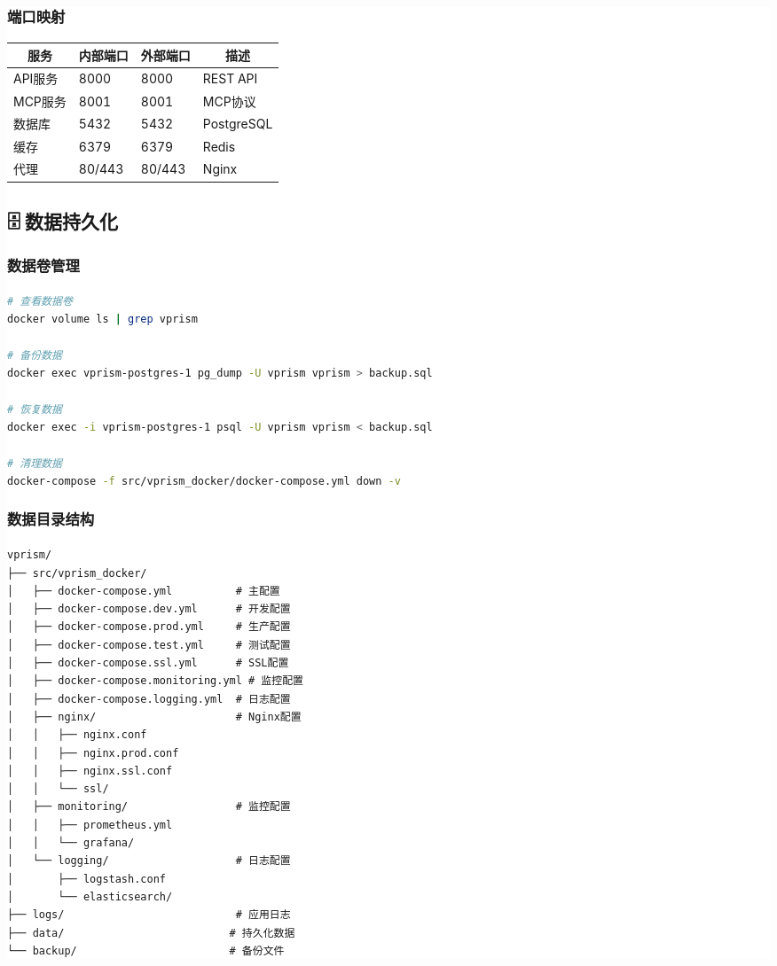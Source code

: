 ### 端口映射
| 服务 | 内部端口 | 外部端口 | 描述 |
|------|----------|----------|------|
| API服务 | 8000 | 8000 | REST API |
| MCP服务 | 8001 | 8001 | MCP协议 |
| 数据库 | 5432 | 5432 | PostgreSQL |
| 缓存 | 6379 | 6379 | Redis |
| 代理 | 80/443 | 80/443 | Nginx |

## 🗄️ 数据持久化

### 数据卷管理
```bash
# 查看数据卷
docker volume ls | grep vprism

# 备份数据
docker exec vprism-postgres-1 pg_dump -U vprism vprism > backup.sql

# 恢复数据
docker exec -i vprism-postgres-1 psql -U vprism vprism < backup.sql

# 清理数据
docker-compose -f src/vprism_docker/docker-compose.yml down -v
```

### 数据目录结构
```
vprism/
├── src/vprism_docker/
│   ├── docker-compose.yml          # 主配置
│   ├── docker-compose.dev.yml      # 开发配置
│   ├── docker-compose.prod.yml     # 生产配置
│   ├── docker-compose.test.yml     # 测试配置
│   ├── docker-compose.ssl.yml      # SSL配置
│   ├── docker-compose.monitoring.yml # 监控配置
│   ├── docker-compose.logging.yml  # 日志配置
│   ├── nginx/                      # Nginx配置
│   │   ├── nginx.conf
│   │   ├── nginx.prod.conf
│   │   ├── nginx.ssl.conf
│   │   └── ssl/
│   ├── monitoring/                 # 监控配置
│   │   ├── prometheus.yml
│   │   └── grafana/
│   └── logging/                    # 日志配置
│       ├── logstash.conf
│       └── elasticsearch/
├── logs/                           # 应用日志
├── data/                          # 持久化数据
└── backup/                        # 备份文件
```
